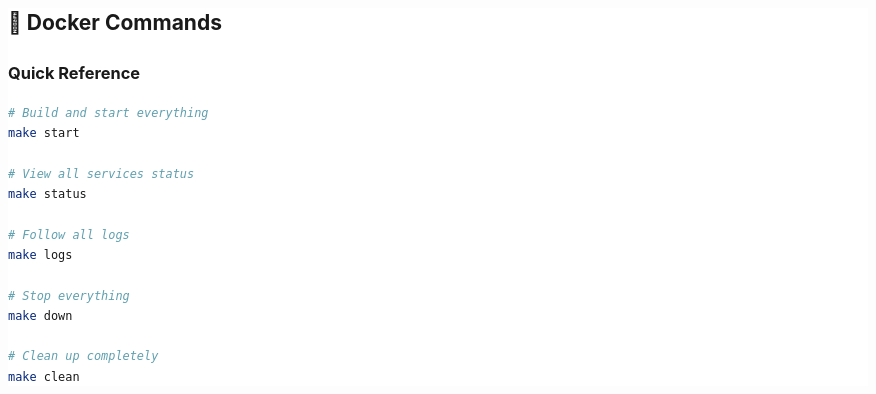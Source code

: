 ## 🐳 Docker Commands

### Quick Reference
```bash
# Build and start everything
make start

# View all services status
make status

# Follow all logs
make logs

# Stop everything
make down

# Clean up completely
make clean
```